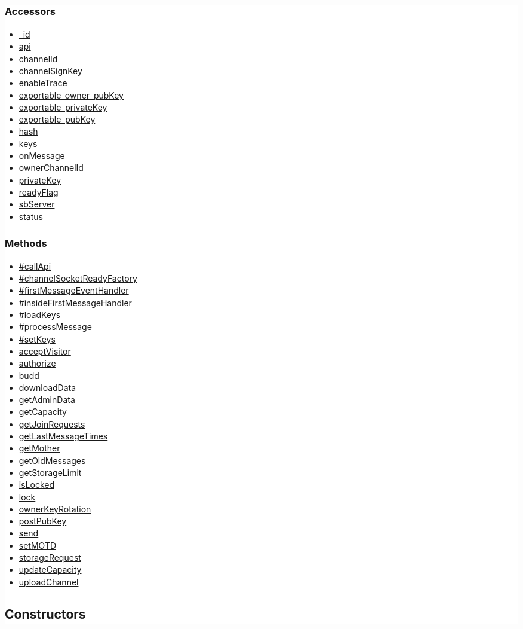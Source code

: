 ### Accessors

- [\_id](ChannelSocket.md#_id)
- [api](ChannelSocket.md#api)
- [channelId](ChannelSocket.md#channelid)
- [channelSignKey](ChannelSocket.md#channelsignkey)
- [enableTrace](ChannelSocket.md#enabletrace)
- [exportable\_owner\_pubKey](ChannelSocket.md#exportable_owner_pubkey)
- [exportable\_privateKey](ChannelSocket.md#exportable_privatekey)
- [exportable\_pubKey](ChannelSocket.md#exportable_pubkey)
- [hash](ChannelSocket.md#hash)
- [keys](ChannelSocket.md#keys)
- [onMessage](ChannelSocket.md#onmessage)
- [ownerChannelId](ChannelSocket.md#ownerchannelid)
- [privateKey](ChannelSocket.md#privatekey)
- [readyFlag](ChannelSocket.md#readyflag)
- [sbServer](ChannelSocket.md#sbserver)
- [status](ChannelSocket.md#status)

### Methods

- [#callApi](ChannelSocket.md##callapi)
- [#channelSocketReadyFactory](ChannelSocket.md##channelsocketreadyfactory)
- [#firstMessageEventHandler](ChannelSocket.md##firstmessageeventhandler)
- [#insideFirstMessageHandler](ChannelSocket.md##insidefirstmessagehandler)
- [#loadKeys](ChannelSocket.md##loadkeys)
- [#processMessage](ChannelSocket.md##processmessage)
- [#setKeys](ChannelSocket.md##setkeys)
- [acceptVisitor](ChannelSocket.md#acceptvisitor)
- [authorize](ChannelSocket.md#authorize)
- [budd](ChannelSocket.md#budd)
- [downloadData](ChannelSocket.md#downloaddata)
- [getAdminData](ChannelSocket.md#getadmindata)
- [getCapacity](ChannelSocket.md#getcapacity)
- [getJoinRequests](ChannelSocket.md#getjoinrequests)
- [getLastMessageTimes](ChannelSocket.md#getlastmessagetimes)
- [getMother](ChannelSocket.md#getmother)
- [getOldMessages](ChannelSocket.md#getoldmessages)
- [getStorageLimit](ChannelSocket.md#getstoragelimit)
- [isLocked](ChannelSocket.md#islocked)
- [lock](ChannelSocket.md#lock)
- [ownerKeyRotation](ChannelSocket.md#ownerkeyrotation)
- [postPubKey](ChannelSocket.md#postpubkey)
- [send](ChannelSocket.md#send)
- [setMOTD](ChannelSocket.md#setmotd)
- [storageRequest](ChannelSocket.md#storagerequest)
- [updateCapacity](ChannelSocket.md#updatecapacity)
- [uploadChannel](ChannelSocket.md#uploadchannel)

## Constructors
